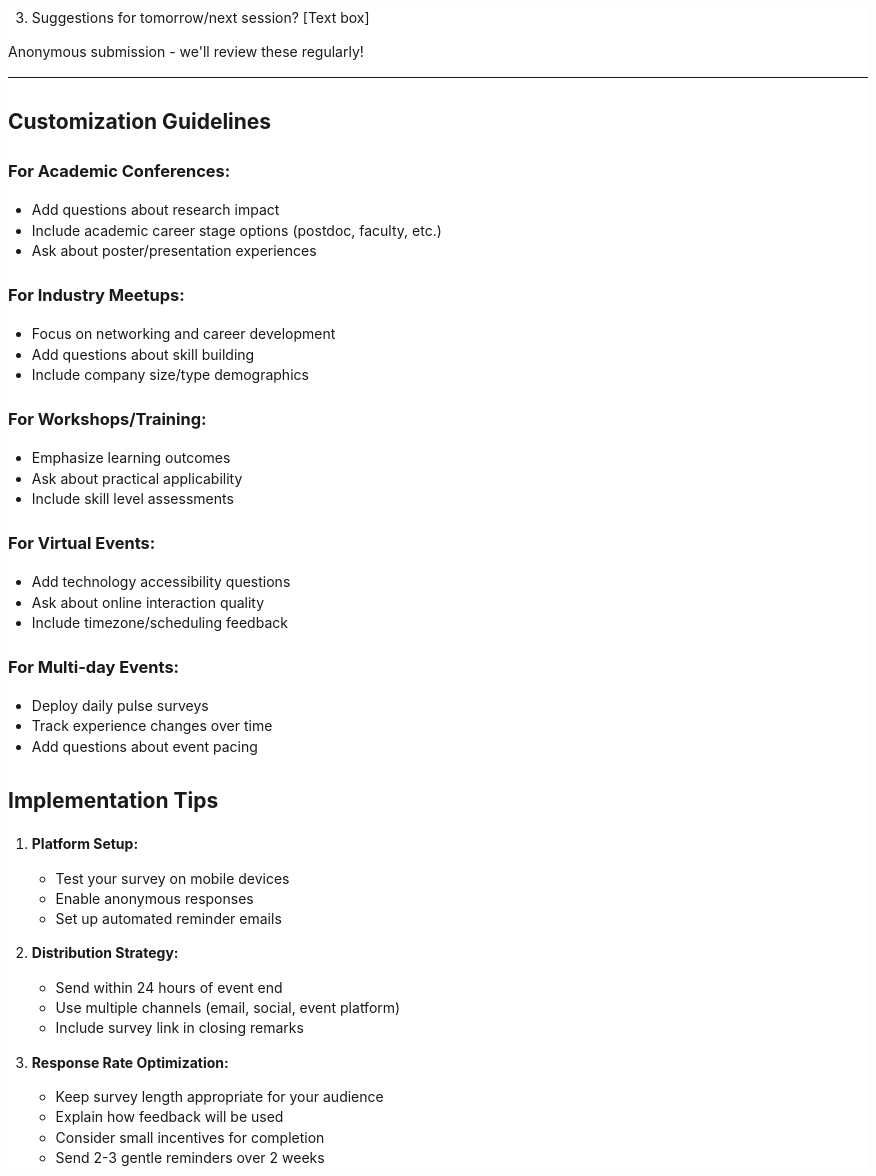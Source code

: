 3. Suggestions for tomorrow/next session?
   [Text box]

Anonymous submission - we'll review these regularly!

---

## Customization Guidelines

### For Academic Conferences:
- Add questions about research impact
- Include academic career stage options (postdoc, faculty, etc.)
- Ask about poster/presentation experiences

### For Industry Meetups:
- Focus on networking and career development
- Add questions about skill building
- Include company size/type demographics

### For Workshops/Training:
- Emphasize learning outcomes
- Ask about practical applicability
- Include skill level assessments

### For Virtual Events:
- Add technology accessibility questions
- Ask about online interaction quality
- Include timezone/scheduling feedback

### For Multi-day Events:
- Deploy daily pulse surveys
- Track experience changes over time
- Add questions about event pacing

## Implementation Tips

1. **Platform Setup:**
   - Test your survey on mobile devices
   - Enable anonymous responses
   - Set up automated reminder emails

2. **Distribution Strategy:**
   - Send within 24 hours of event end
   - Use multiple channels (email, social, event platform)
   - Include survey link in closing remarks

3. **Response Rate Optimization:**
   - Keep survey length appropriate for your audience
   - Explain how feedback will be used
   - Consider small incentives for completion
   - Send 2-3 gentle reminders over 2 weeks
